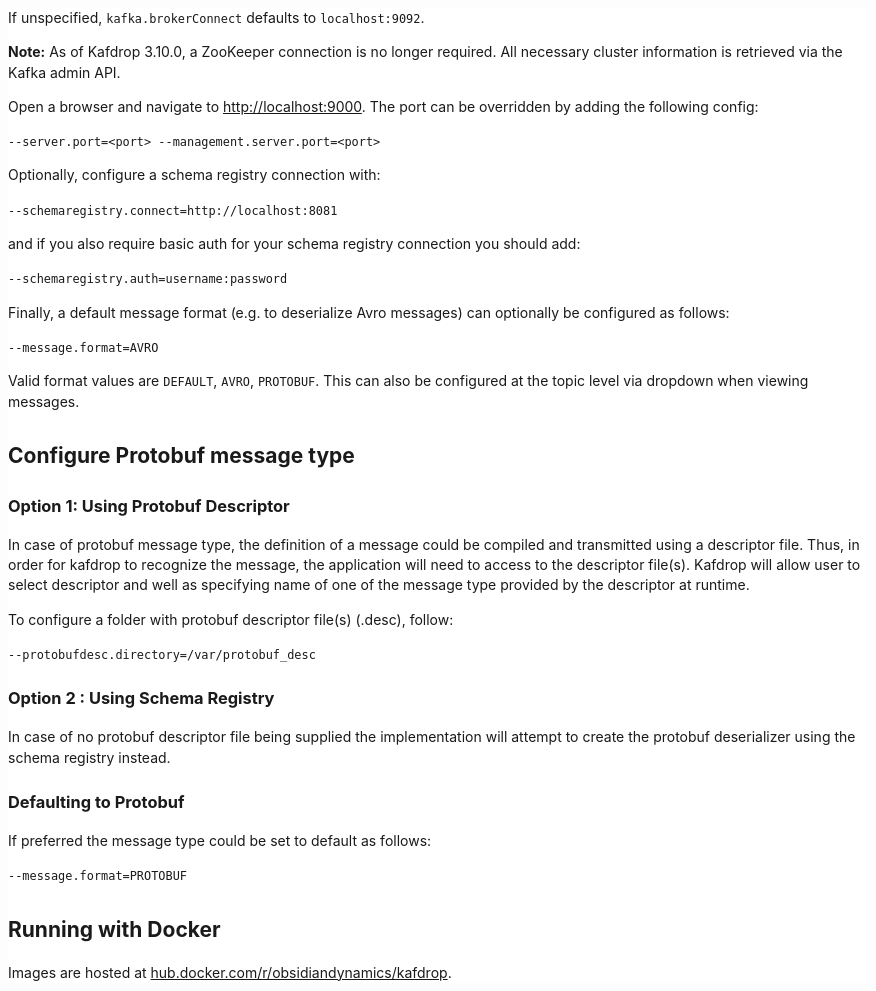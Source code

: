 If unspecified, `kafka.brokerConnect` defaults to `localhost:9092`.

**Note:** As of Kafdrop 3.10.0, a ZooKeeper connection is no longer required. All necessary cluster information is retrieved via the Kafka admin API.

Open a browser and navigate to [http://localhost:9000](http://localhost:9000). The port can be overridden by adding the following config:

```
--server.port=<port> --management.server.port=<port>
```

Optionally, configure a schema registry connection with:
```
--schemaregistry.connect=http://localhost:8081
```
and if you also require basic auth for your schema registry connection you should add:
```
--schemaregistry.auth=username:password
```

Finally, a default message format (e.g. to deserialize Avro messages) can optionally be configured as follows:
```
--message.format=AVRO
```
Valid format values are `DEFAULT`, `AVRO`, `PROTOBUF`. This can also be configured at the topic level via dropdown when viewing messages.

## Configure Protobuf message type
### Option 1: Using Protobuf Descriptor 
In case of protobuf message type, the definition of a message could be compiled and transmitted using a descriptor file. 
Thus, in order for kafdrop to recognize the message, the application will need to access to the descriptor file(s). 
Kafdrop will allow user to select descriptor and well as specifying name of one of the message type provided by the descriptor at runtime. 

To configure a folder with protobuf descriptor file(s) (.desc), follow:
```
--protobufdesc.directory=/var/protobuf_desc
```

### Option 2 : Using Schema Registry
In case of no protobuf descriptor file being supplied the implementation will attempt to create the protobuf deserializer using the schema registry instead.

### Defaulting to Protobuf
If preferred the message type could be set to default as follows:
```
--message.format=PROTOBUF
```

## Running with Docker
Images are hosted at [hub.docker.com/r/obsidiandynamics/kafdrop](https://hub.docker.com/r/obsidiandynamics/kafdrop).
